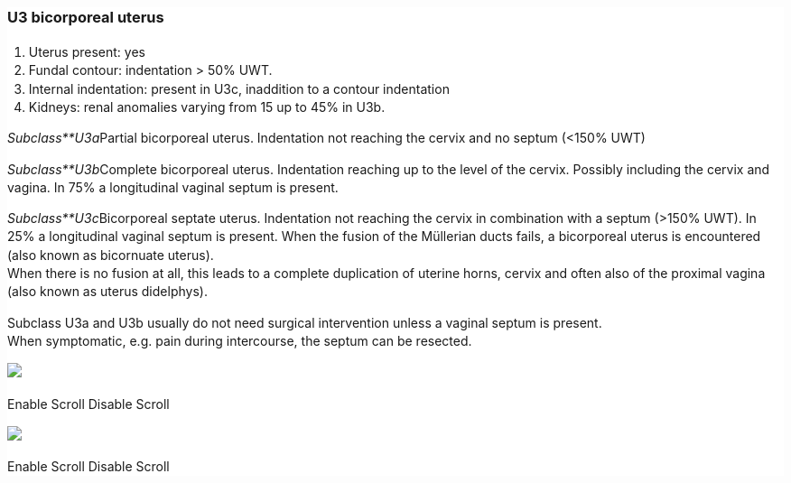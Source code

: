 


### U3 bicorporeal uterus


1. Uterus present: yes
2. Fundal contour: indentation > 50% UWT.
3. Internal indentation: present in U3c, inaddition to a contour indentation
4. Kidneys: renal anomalies varying from 15 up to 45% in U3b.

*Subclass**U3a*Partial bicorporeal uterus. Indentation not reaching the cervix and no septum (<150% UWT) 

*Subclass**U3b*Complete bicorporeal uterus. Indentation reaching up to the level of the cervix. Possibly including the cervix and vagina. In 75% a longitudinal vaginal septum is present.

*Subclass**U3c*Bicorporeal septate uterus. Indentation not reaching the cervix in combination with a septum (>150% UWT). In 25% a longitudinal vaginal septum is present. When the fusion of the Müllerian ducts fails, a bicorporeal uterus is encountered (also known as bicornuate uterus).   
When there is no fusion at all, this leads to a
complete duplication of uterine horns, cervix and often also of the proximal
vagina (also known as uterus didelphys). 

Subclass U3a and U3b usually do not need surgical intervention unless a vaginal septum is present.  
When symptomatic, e.g. pain during intercourse, the septum can be resected. 









![](/assets/im-0004-0024-kopie-1617656685.jpg)

Enable Scroll
Disable Scroll
















![](/assets/im-0004-0024-kopie-1617656685.jpg)

Enable Scroll
Disable Scroll










